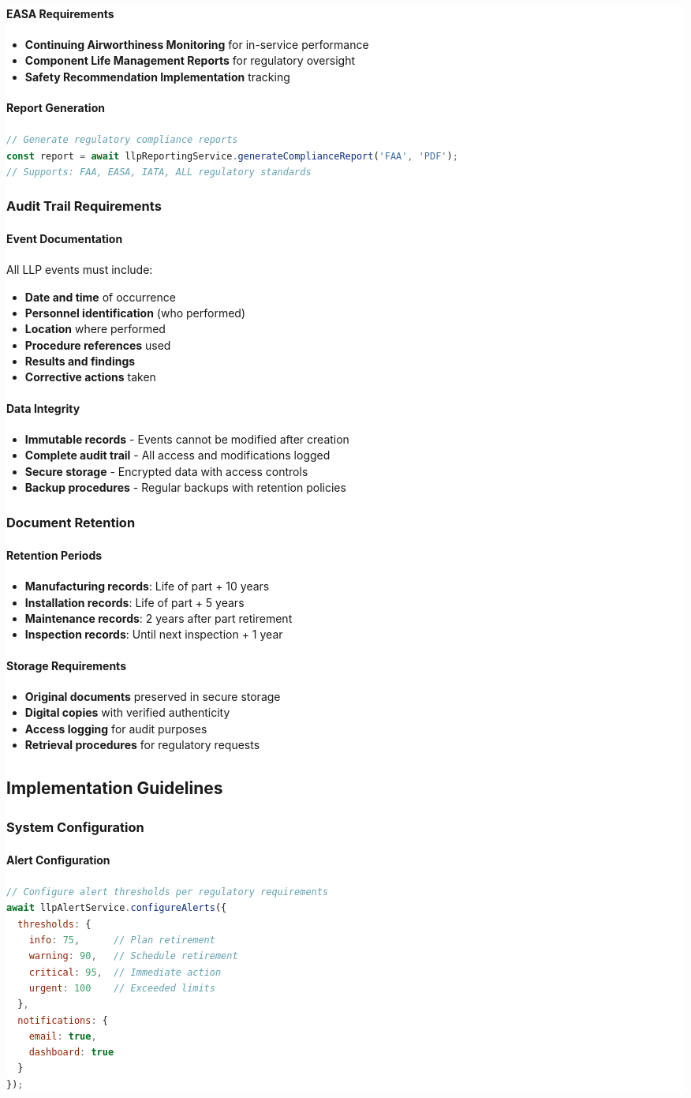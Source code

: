 #### EASA Requirements
- **Continuing Airworthiness Monitoring** for in-service performance
- **Component Life Management Reports** for regulatory oversight
- **Safety Recommendation Implementation** tracking

#### Report Generation
```javascript
// Generate regulatory compliance reports
const report = await llpReportingService.generateComplianceReport('FAA', 'PDF');
// Supports: FAA, EASA, IATA, ALL regulatory standards
```

### Audit Trail Requirements

#### Event Documentation
All LLP events must include:
- **Date and time** of occurrence
- **Personnel identification** (who performed)
- **Location** where performed
- **Procedure references** used
- **Results and findings**
- **Corrective actions** taken

#### Data Integrity
- **Immutable records** - Events cannot be modified after creation
- **Complete audit trail** - All access and modifications logged
- **Secure storage** - Encrypted data with access controls
- **Backup procedures** - Regular backups with retention policies

### Document Retention

#### Retention Periods
- **Manufacturing records**: Life of part + 10 years
- **Installation records**: Life of part + 5 years
- **Maintenance records**: 2 years after part retirement
- **Inspection records**: Until next inspection + 1 year

#### Storage Requirements
- **Original documents** preserved in secure storage
- **Digital copies** with verified authenticity
- **Access logging** for audit purposes
- **Retrieval procedures** for regulatory requests

## Implementation Guidelines

### System Configuration

#### Alert Configuration
```javascript
// Configure alert thresholds per regulatory requirements
await llpAlertService.configureAlerts({
  thresholds: {
    info: 75,      // Plan retirement
    warning: 90,   // Schedule retirement
    critical: 95,  // Immediate action
    urgent: 100    // Exceeded limits
  },
  notifications: {
    email: true,
    dashboard: true
  }
});
```